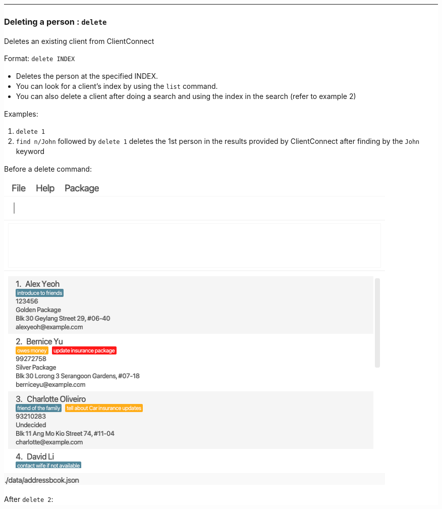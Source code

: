 ------------------------------------------------------------------------------------
### Deleting a person : `delete`
Deletes an existing client from ClientConnect

Format: `delete INDEX`

* Deletes the person at the specified INDEX.
* You can look for a client’s index by using the `list` command.
* You can also delete a client after doing a search and using the index in the search (refer to example 2)

Examples:
1. `delete 1`
2. `find n/John` followed by `delete 1` deletes the 1st person in the results provided by ClientConnect after finding by the `John` keyword

Before a delete command:

![result before 'delete 2'](images/beforeDeleteUG.png)

After `delete 2`:
